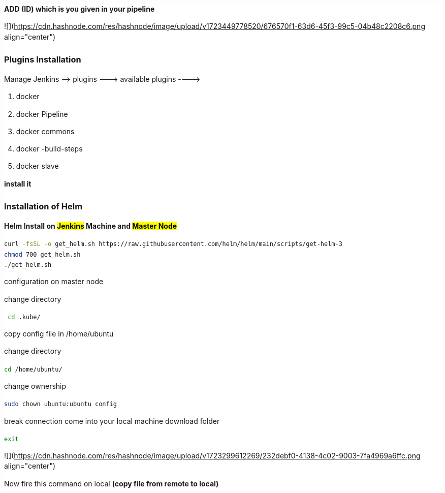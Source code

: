 **ADD (ID) which is you given in your pipeline**

![](https://cdn.hashnode.com/res/hashnode/image/upload/v1723449778520/676570f1-63d6-45f3-99c5-04b48c2208c6.png align="center")

### Plugins Installation

Manage Jenkins --&gt; plugins ---&gt; available plugins ----&gt;

1. docker
    
2. docker Pipeline
    
3. docker commons
    
4. docker -build-steps
    
5. docker slave
    

**install it**

### Installation of Helm

**Helm Install on <mark>Jenkins</mark> Machine and <mark>Master Node</mark>**

```bash
curl -fsSL -o get_helm.sh https://raw.githubusercontent.com/helm/helm/main/scripts/get-helm-3
chmod 700 get_helm.sh
./get_helm.sh
```

configuration on master node

change directory

```bash
 cd .kube/
```

copy config file in /home/ubuntu

change directory

```bash
cd /home/ubuntu/
```

change ownership

```bash
sudo chown ubuntu:ubuntu config
```

break connection come into your local machine download folder

```bash
exit
```

![](https://cdn.hashnode.com/res/hashnode/image/upload/v1723299612269/232debf0-4138-4c02-9003-7fa4969a6ffc.png align="center")

Now fire this command on local **(copy file from remote to local)**
